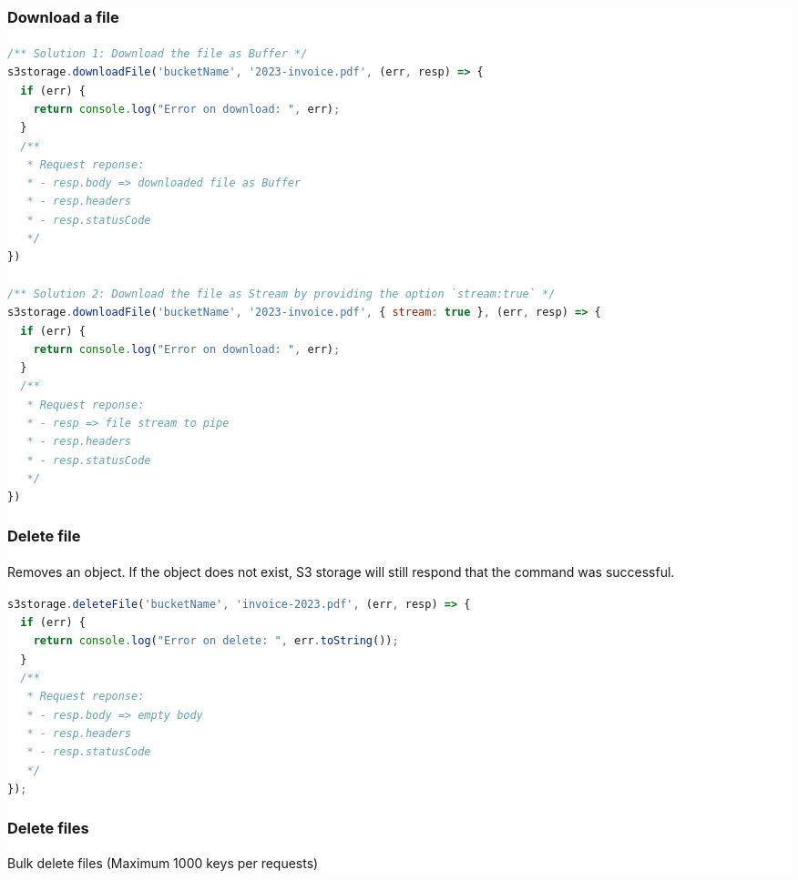 ### Download a file

```js
/** Solution 1: Download the file as Buffer */
s3storage.downloadFile('bucketName', '2023-invoice.pdf', (err, resp) => {
  if (err) {
    return console.log("Error on download: ", err);
  }
  /**
   * Request reponse:
   * - resp.body => downloaded file as Buffer
   * - resp.headers
   * - resp.statusCode
   */
})

/** Solution 2: Download the file as Stream by providing the option `stream:true` */
s3storage.downloadFile('bucketName', '2023-invoice.pdf', { stream: true }, (err, resp) => {
  if (err) {
    return console.log("Error on download: ", err);
  }
  /**
   * Request reponse:
   * - resp => file stream to pipe
   * - resp.headers
   * - resp.statusCode
   */
})
```

### Delete file

Removes an object. If the object does not exist, S3 storage will still respond that the command was successful.

```js
s3storage.deleteFile('bucketName', 'invoice-2023.pdf', (err, resp) => {
  if (err) {
    return console.log("Error on delete: ", err.toString());
  }
  /**
   * Request reponse:
   * - resp.body => empty body
   * - resp.headers
   * - resp.statusCode
   */
});
```

### Delete files

Bulk delete files (Maximum 1000 keys per requests)
